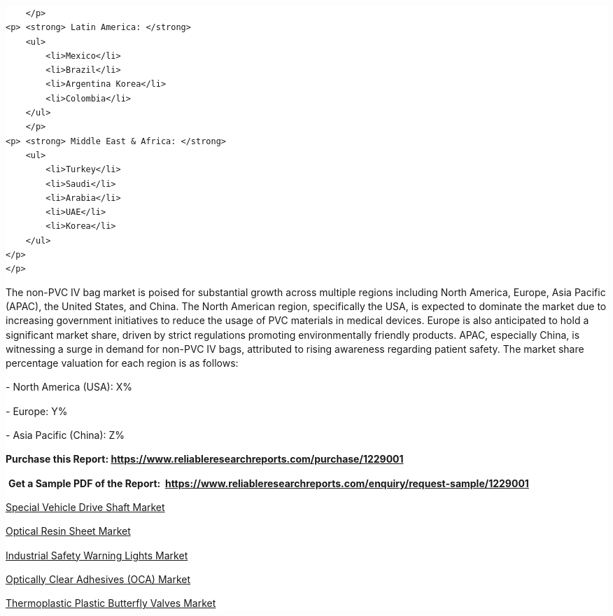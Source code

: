         </p> 
    <p> <strong> Latin America: </strong>
        <ul>
            <li>Mexico</li>
            <li>Brazil</li>
            <li>Argentina Korea</li>
            <li>Colombia</li>
        </ul>
        </p> 
    <p> <strong> Middle East & Africa: </strong>
        <ul>
            <li>Turkey</li>
            <li>Saudi</li>
            <li>Arabia</li>
            <li>UAE</li>
            <li>Korea</li>
        </ul>
    </p>
    </p>
<p><p>The non-PVC IV bag market is poised for substantial growth across multiple regions including North America, Europe, Asia Pacific (APAC), the United States, and China. The North American region, specifically the USA, is expected to dominate the market due to increasing government initiatives to reduce the usage of PVC materials in medical devices. Europe is also anticipated to hold a significant market share, driven by strict regulations promoting environmentally friendly products. APAC, especially China, is witnessing a surge in demand for non-PVC IV bags, attributed to rising awareness regarding patient safety. The market share percentage valuation for each region is as follows:</p><p>- North America (USA): X%</p><p>- Europe: Y%</p><p>- Asia Pacific (China): Z%</p></p>
<p><strong>Purchase this Report: <a href="https://www.reliableresearchreports.com/purchase/1229001">https://www.reliableresearchreports.com/purchase/1229001</a></strong></p>
<p>&nbsp;<strong>Get a Sample PDF of the Report:&nbsp;&nbsp;<a href="https://www.reliableresearchreports.com/enquiry/request-sample/1229001">https://www.reliableresearchreports.com/enquiry/request-sample/1229001</a></strong></p>
<p><strong></strong></p>
<p><p><a href="https://www.linkedin.com/pulse/special-vehicle-drive-shaft-market-challenges/">Special Vehicle Drive Shaft Market</a></p><p><a href="https://medium.com/@kaelapaucek/optical-resin-sheet-market-the-key-to-successful-business-strategy-forecast-till-2030-2b8824095986">Optical Resin Sheet Market</a></p><p><a href="https://www.linkedin.com/pulse/industrial-safety-warning-lights-market-size-growth/">Industrial Safety Warning Lights Market</a></p><p><a href="https://medium.com/@morgancrist1926/optically-clear-adhesives-oca-market-report-reveals-the-latest-trends-and-growth-opportunities-of-e9b78981176d">Optically Clear Adhesives (OCA) Market</a></p><p><a href="https://www.linkedin.com/pulse/thermoplastic-plastic-butterfly-valves-market/">Thermoplastic Plastic Butterfly Valves Market</a></p></p>